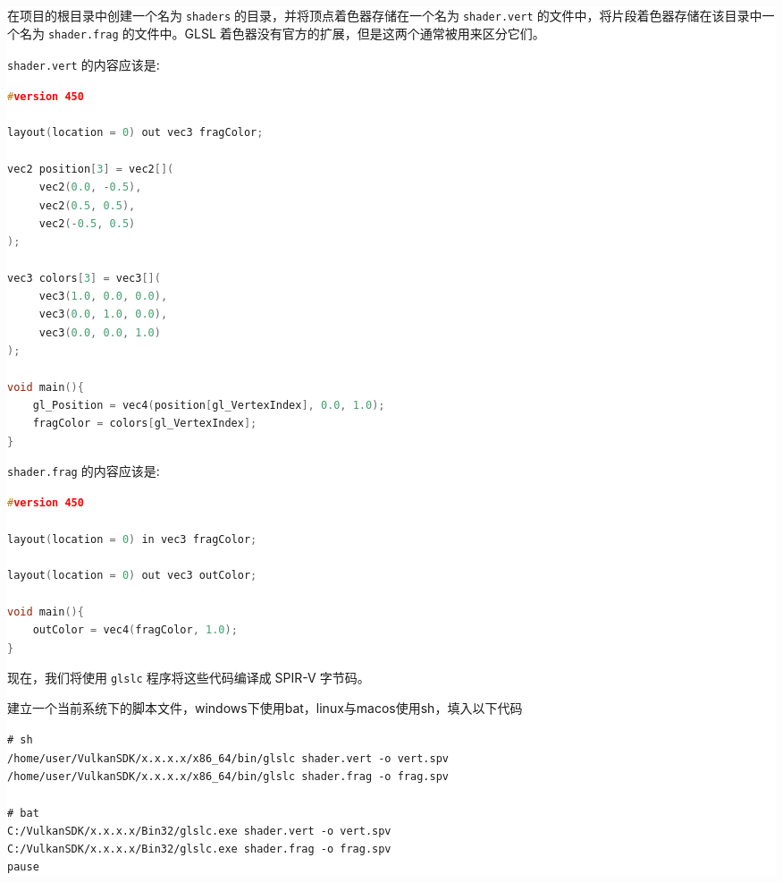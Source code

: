 在项目的根目录中创建一个名为 `shaders` 的目录，并将顶点着色器存储在一个名为 `shader.vert` 的文件中，将片段着色器存储在该目录中一个名为 `shader.frag` 的文件中。GLSL 着色器没有官方的扩展，但是这两个通常被用来区分它们。

`shader.vert` 的内容应该是:

```cpp
#version 450

layout(location = 0) out vec3 fragColor;

vec2 position[3] = vec2[](
     vec2(0.0, -0.5),
     vec2(0.5, 0.5),
     vec2(-0.5, 0.5)
);

vec3 colors[3] = vec3[](
     vec3(1.0, 0.0, 0.0),
     vec3(0.0, 1.0, 0.0),
     vec3(0.0, 0.0, 1.0)
);

void main(){
    gl_Position = vec4(position[gl_VertexIndex], 0.0, 1.0);
    fragColor = colors[gl_VertexIndex];
}
```

`shader.frag`  的内容应该是:

```cpp
#version 450

layout(location = 0) in vec3 fragColor;

layout(location = 0) out vec3 outColor;

void main(){
    outColor = vec4(fragColor, 1.0);
}
```

现在，我们将使用 `glslc` 程序将这些代码编译成 SPIR-V 字节码。

建立一个当前系统下的脚本文件，windows下使用bat，linux与macos使用sh，填入以下代码

```shell
# sh
/home/user/VulkanSDK/x.x.x.x/x86_64/bin/glslc shader.vert -o vert.spv
/home/user/VulkanSDK/x.x.x.x/x86_64/bin/glslc shader.frag -o frag.spv

# bat
C:/VulkanSDK/x.x.x.x/Bin32/glslc.exe shader.vert -o vert.spv
C:/VulkanSDK/x.x.x.x/Bin32/glslc.exe shader.frag -o frag.spv
pause
```
